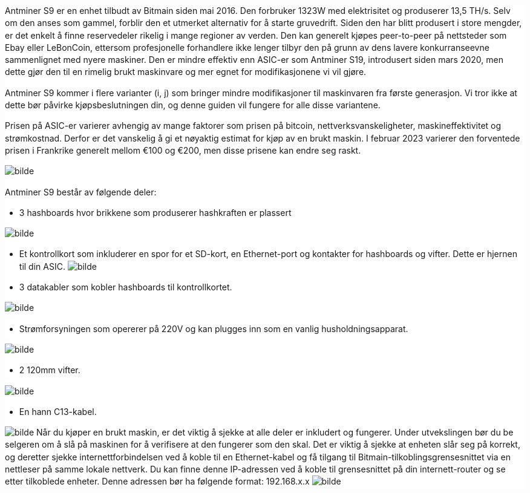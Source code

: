 Antminer S9 er en enhet tilbudt av Bitmain siden mai 2016. Den forbruker 1323W med elektrisitet og produserer 13,5 TH/s. Selv om den anses som gammel, forblir den et utmerket alternativ for å starte gruvedrift. Siden den har blitt produsert i store mengder, er det enkelt å finne reservedeler rikelig i mange regioner av verden. Den kan generelt kjøpes peer-to-peer på nettsteder som Ebay eller LeBonCoin, ettersom profesjonelle forhandlere ikke lenger tilbyr den på grunn av dens lavere konkurranseevne sammenlignet med nyere maskiner. Den er mindre effektiv enn ASIC-er som Antminer S19, introdusert siden mars 2020, men dette gjør den til en rimelig brukt maskinvare og mer egnet for modifikasjonene vi vil gjøre.

Antminer S9 kommer i flere varianter (i, j) som bringer mindre modifikasjoner til maskinvaren fra første generasjon. Vi tror ikke at dette bør påvirke kjøpsbeslutningen din, og denne guiden vil fungere for alle disse variantene.

Prisen på ASIC-er varierer avhengig av mange faktorer som prisen på bitcoin, nettverksvanskeligheter, maskineffektivitet og strømkostnad. Derfor er det vanskelig å gi et nøyaktig estimat for kjøp av en brukt maskin. I februar 2023 varierer den forventede prisen i Frankrike generelt mellom €100 og €200, men disse prisene kan endre seg raskt.

![bilde](assets/guide-achat/1.webp)

Antminer S9 består av følgende deler:

- 3 hashboards hvor brikkene som produserer hashkraften er plassert

![bilde](assets/guide-achat/2.webp)

- Et kontrollkort som inkluderer en spor for et SD-kort, en Ethernet-port og kontakter for hashboards og vifter. Dette er hjernen til din ASIC.
  ![bilde](assets/guide-achat/3.webp)

- 3 datakabler som kobler hashboards til kontrollkortet.

![bilde](assets/guide-achat/4.webp)

- Strømforsyningen som opererer på 220V og kan plugges inn som en vanlig husholdningsapparat.

![bilde](assets/guide-achat/5.webp)

- 2 120mm vifter.

![bilde](assets/guide-achat/6.webp)

- En hann C13-kabel.

![bilde](assets/guide-achat/7.webp)
Når du kjøper en brukt maskin, er det viktig å sjekke at alle deler er inkludert og fungerer. Under utvekslingen bør du be selgeren om å slå på maskinen for å verifisere at den fungerer som den skal. Det er viktig å sjekke at enheten slår seg på korrekt, og deretter sjekke internettforbindelsen ved å koble til en Ethernet-kabel og få tilgang til Bitmain-tilkoblingsgrensesnittet via en nettleser på samme lokale nettverk. Du kan finne denne IP-adressen ved å koble til grensesnittet på din internett-router og se etter tilkoblede enheter. Denne adressen bør ha følgende format: 192.168.x.x
![bilde](assets/guide-achat/8.webp)
